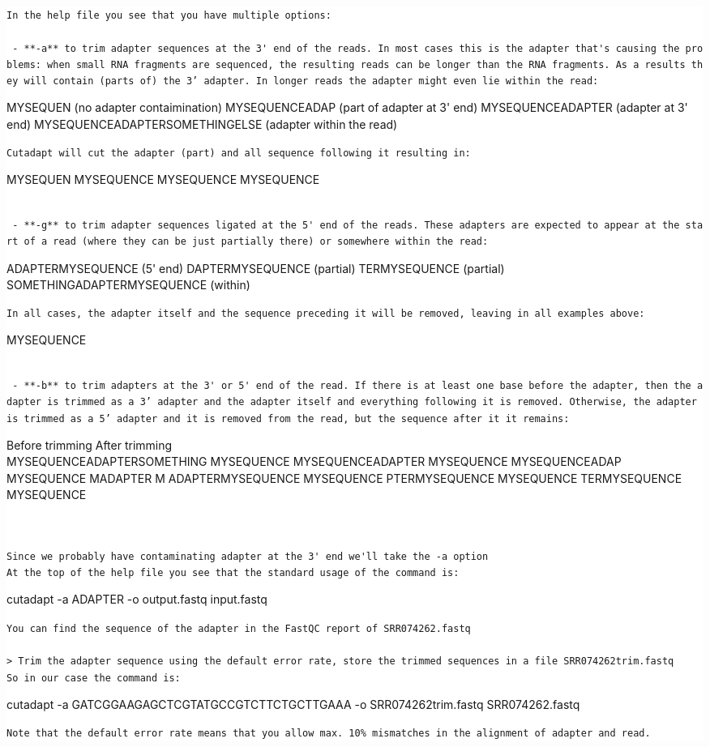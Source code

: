 ```
In the help file you see that you have multiple options:

 - **-a** to trim adapter sequences at the 3' end of the reads. In most cases this is the adapter that's causing the problems: when small RNA fragments are sequenced, the resulting reads can be longer than the RNA fragments. As a results they will contain (parts of) the 3’ adapter. In longer reads the adapter might even lie within the read:
```
MYSEQUEN                         (no adapter contaimination)
MYSEQUENCEADAP                   (part of adapter at 3' end)
MYSEQUENCEADAPTER                (adapter at 3' end)
MYSEQUENCEADAPTERSOMETHINGELSE   (adapter within the read)
```
Cutadapt will cut the adapter (part) and all sequence following it resulting in:
```
MYSEQUEN
MYSEQUENCE
MYSEQUENCE
MYSEQUENCE
```

 - **-g** to trim adapter sequences ligated at the 5' end of the reads. These adapters are expected to appear at the start of a read (where they can be just partially there) or somewhere within the read:
```
ADAPTERMYSEQUENCE              (5' end)
DAPTERMYSEQUENCE               (partial)
TERMYSEQUENCE                  (partial)
SOMETHINGADAPTERMYSEQUENCE     (within)
```
In all cases, the adapter itself and the sequence preceding it will be removed, leaving in all examples above:
```
MYSEQUENCE
```

 - **-b** to trim adapters at the 3' or 5' end of the read. If there is at least one base before the adapter, then the adapter is trimmed as a 3’ adapter and the adapter itself and everything following it is removed. Otherwise, the adapter is trimmed as a 5’ adapter and it is removed from the read, but the sequence after it it remains:
```
Before trimming 	        After trimming 	
MYSEQUENCEADAPTERSOMETHING 	MYSEQUENCE 
MYSEQUENCEADAPTER 	        MYSEQUENCE
MYSEQUENCEADAP 	                MYSEQUENCE
MADAPTER 	                M
ADAPTERMYSEQUENCE 	        MYSEQUENCE
PTERMYSEQUENCE 	                MYSEQUENCE
TERMYSEQUENCE 	                MYSEQUENCE
```


Since we probably have contaminating adapter at the 3' end we'll take the -a option
At the top of the help file you see that the standard usage of the command is:
```
cutadapt -a ADAPTER -o output.fastq input.fastq
```
You can find the sequence of the adapter in the FastQC report of SRR074262.fastq

> Trim the adapter sequence using the default error rate, store the trimmed sequences in a file SRR074262trim.fastq
So in our case the command is: 
```
cutadapt -a GATCGGAAGAGCTCGTATGCCGTCTTCTGCTTGAAA -o SRR074262trim.fastq SRR074262.fastq
```
Note that the default error rate means that you allow max. 10% mismatches in the alignment of adapter and read. 
```